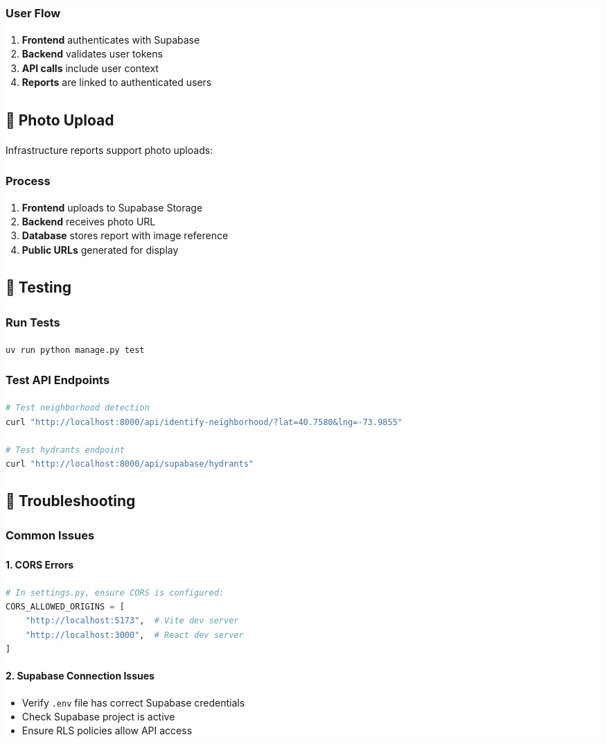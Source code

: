 ### User Flow
1. **Frontend** authenticates with Supabase
2. **Backend** validates user tokens
3. **API calls** include user context
4. **Reports** are linked to authenticated users

## 📸 Photo Upload

Infrastructure reports support photo uploads:

### Process
1. **Frontend** uploads to Supabase Storage
2. **Backend** receives photo URL
3. **Database** stores report with image reference
4. **Public URLs** generated for display

## 🧪 Testing

### Run Tests
```bash
uv run python manage.py test
```

### Test API Endpoints
```bash
# Test neighborhood detection
curl "http://localhost:8000/api/identify-neighborhood/?lat=40.7580&lng=-73.9855"

# Test hydrants endpoint
curl "http://localhost:8000/api/supabase/hydrants"
```

## 🚨 Troubleshooting

### Common Issues

#### 1. CORS Errors
```python
# In settings.py, ensure CORS is configured:
CORS_ALLOWED_ORIGINS = [
    "http://localhost:5173",  # Vite dev server
    "http://localhost:3000",  # React dev server
]
```

#### 2. Supabase Connection Issues
- Verify `.env` file has correct Supabase credentials
- Check Supabase project is active
- Ensure RLS policies allow API access
